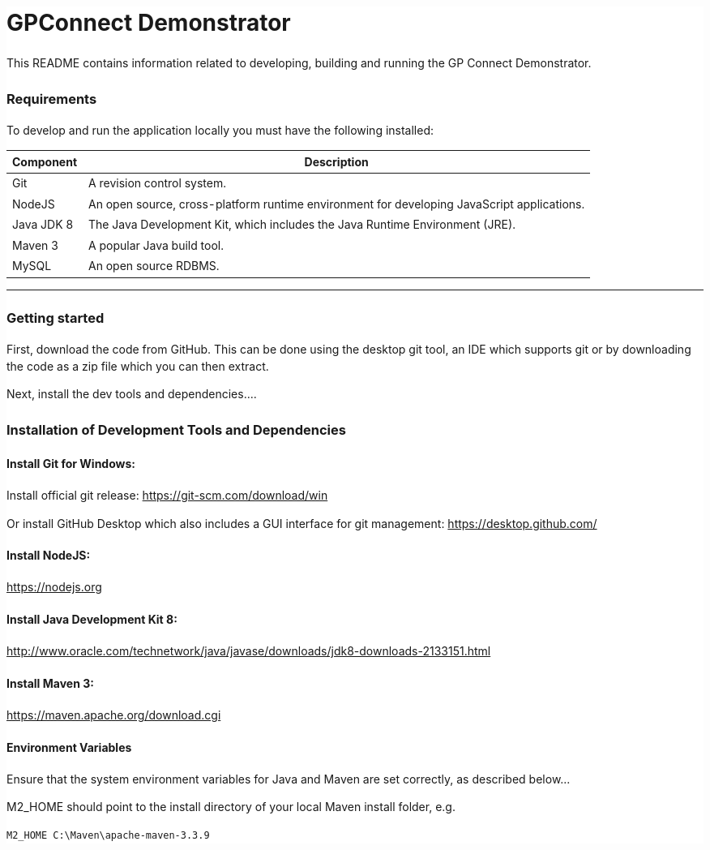 GPConnect Demonstrator
=========
This README contains information related to developing, building and running the GP Connect Demonstrator.

### Requirements
To develop and run the application locally you must have the following installed:

| Component | Description |
|---|---|
| Git | A revision control system. |
| NodeJS | An open source, cross-platform runtime environment for developing JavaScript applications. |
| Java JDK 8 | The Java Development Kit, which includes the Java Runtime Environment (JRE). |
| Maven 3 | A popular Java build tool. |
| MySQL | An open source RDBMS. |

***

### Getting started
First, download the code from GitHub. This can be done using the desktop git tool, an IDE which supports git or by downloading the code as a zip file which you can then extract.

Next, install the dev tools and dependencies....

### Installation of Development Tools and Dependencies
#### Install Git for Windows:
Install official git release:
https://git-scm.com/download/win

Or install GitHub Desktop which also includes a GUI interface for git management:
https://desktop.github.com/

#### Install NodeJS:
https://nodejs.org

#### Install Java Development Kit 8:
http://www.oracle.com/technetwork/java/javase/downloads/jdk8-downloads-2133151.html

#### Install Maven 3:
https://maven.apache.org/download.cgi

#### Environment Variables
Ensure that the system environment variables for Java and Maven are set correctly, as described below...

M2_HOME should point to the install directory of your local Maven install folder, e.g.
```
M2_HOME C:\Maven\apache-maven-3.3.9
```
